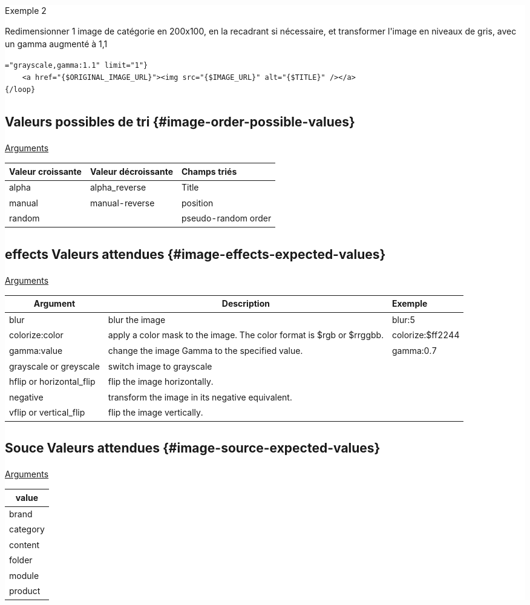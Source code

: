 Exemple 2

Redimensionner 1 image de catégorie en 200x100, en la recadrant si nécessaire, et transformer l'image en niveaux de gris, avec un gamma augmenté à 1,1

```smarty
="grayscale,gamma:1.1" limit="1"}
    <a href="{$ORIGINAL_IMAGE_URL}"><img src="{$IMAGE_URL}" alt="{$TITLE}" /></a>
{/loop}
```


## Valeurs possibles de tri {#image-order-possible-values}
[Arguments](#image-arguments)

| Valeur croissante | Valeur décroissante | Champs triés        |
|-------------------|---------------------|:--------------------|
| alpha             | alpha_reverse       | Title               |
| manual            | manual-reverse      | position            |
| random            |                     | pseudo-random order |

## effects Valeurs attendues {#image-effects-expected-values}
[Arguments](#image-arguments)

| Argument                 | Description                                                           | Exemple          |
|--------------------------|-----------------------------------------------------------------------|:-----------------|
| blur                     | blur the image                                                        | blur:5           |
| colorize:color           | apply a color mask to the image. The color format is $rgb or $rrggbb. | colorize:$ff2244 |
| gamma:value              | change the image Gamma to the specified value.                        | gamma:0.7        |
| grayscale or greyscale   | switch image to grayscale                                             |                  |
| hflip or horizontal_flip | flip the image horizontally.                                          |                  |
| negative                 | transform the image in its negative equivalent.                       |                  |
| vflip or vertical_flip   | flip the image vertically.                                            |                  |

## Souce Valeurs attendues {#image-source-expected-values}
[Arguments](#image-arguments)

| value    |
|----------|
| brand    |
| category |
| content  |
| folder   |
| module   |
| product  |
